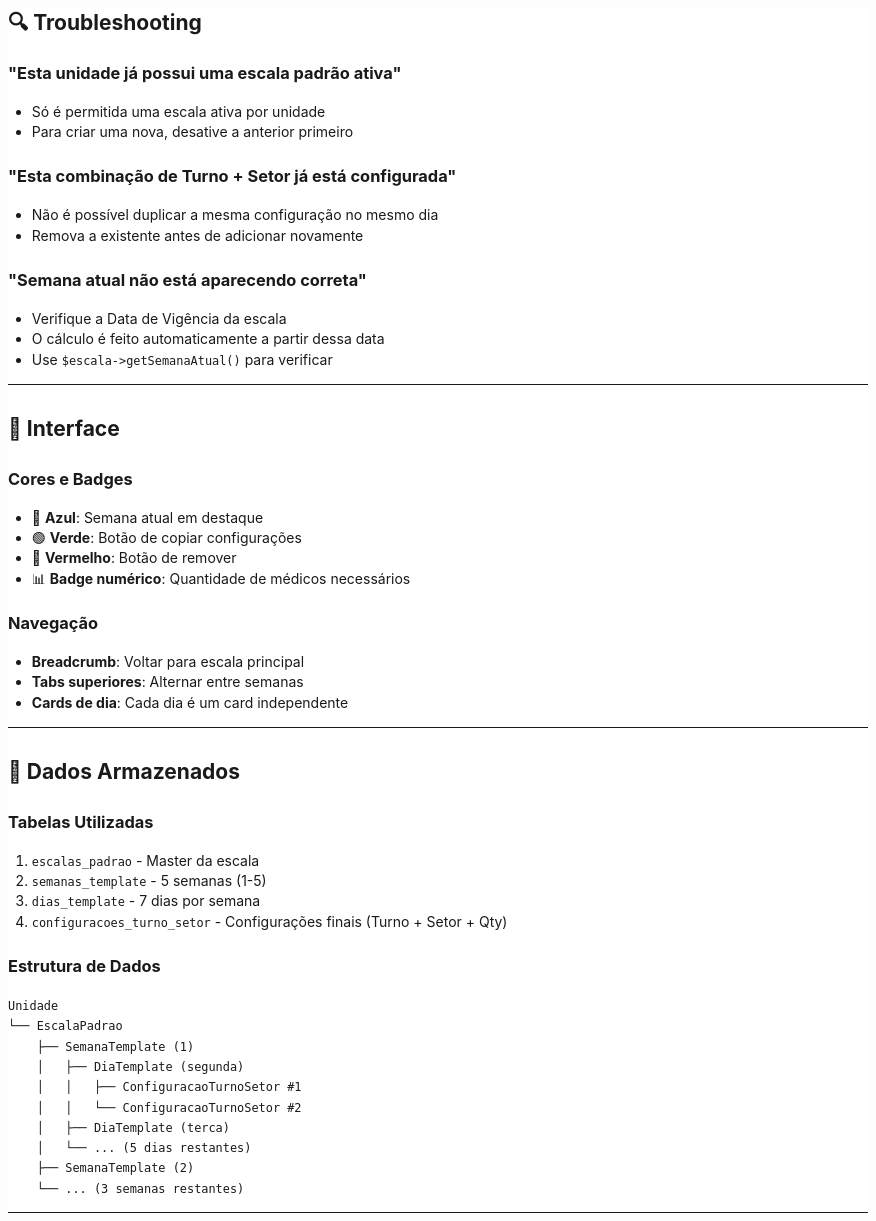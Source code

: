 
## 🔍 Troubleshooting

### "Esta unidade já possui uma escala padrão ativa"
- Só é permitida uma escala ativa por unidade
- Para criar uma nova, desative a anterior primeiro

### "Esta combinação de Turno + Setor já está configurada"
- Não é possível duplicar a mesma configuração no mesmo dia
- Remova a existente antes de adicionar novamente

### "Semana atual não está aparecendo correta"
- Verifique a Data de Vigência da escala
- O cálculo é feito automaticamente a partir dessa data
- Use `$escala->getSemanaAtual()` para verificar

---

## 🎨 Interface

### Cores e Badges
- 🔵 **Azul**: Semana atual em destaque
- 🟢 **Verde**: Botão de copiar configurações
- 🔴 **Vermelho**: Botão de remover
- 📊 **Badge numérico**: Quantidade de médicos necessários

### Navegação
- **Breadcrumb**: Voltar para escala principal
- **Tabs superiores**: Alternar entre semanas
- **Cards de dia**: Cada dia é um card independente

---

## 💾 Dados Armazenados

### Tabelas Utilizadas
1. `escalas_padrao` - Master da escala
2. `semanas_template` - 5 semanas (1-5)
3. `dias_template` - 7 dias por semana
4. `configuracoes_turno_setor` - Configurações finais (Turno + Setor + Qty)

### Estrutura de Dados
```
Unidade
└── EscalaPadrao
    ├── SemanaTemplate (1)
    │   ├── DiaTemplate (segunda)
    │   │   ├── ConfiguracaoTurnoSetor #1
    │   │   └── ConfiguracaoTurnoSetor #2
    │   ├── DiaTemplate (terca)
    │   └── ... (5 dias restantes)
    ├── SemanaTemplate (2)
    └── ... (3 semanas restantes)
```

---